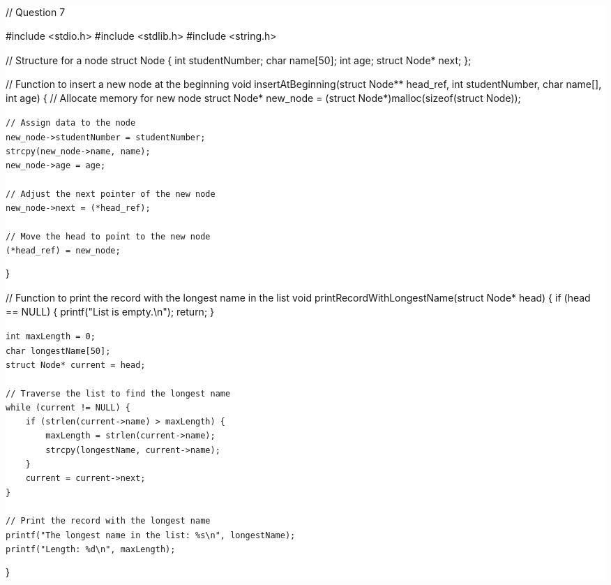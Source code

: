 


//                                                           Question 7


#include <stdio.h>
#include <stdlib.h>
#include <string.h>

// Structure for a node
struct Node {
    int studentNumber;
    char name[50];
    int age;
    struct Node* next;
};

// Function to insert a new node at the beginning
void insertAtBeginning(struct Node** head_ref, int studentNumber, char name[], int age) {
    // Allocate memory for new node
    struct Node* new_node = (struct Node*)malloc(sizeof(struct Node));

    // Assign data to the node
    new_node->studentNumber = studentNumber;
    strcpy(new_node->name, name);
    new_node->age = age;

    // Adjust the next pointer of the new node
    new_node->next = (*head_ref);

    // Move the head to point to the new node
    (*head_ref) = new_node;
}

// Function to print the record with the longest name in the list
void printRecordWithLongestName(struct Node* head) {
    if (head == NULL) {
        printf("List is empty.\n");
        return;
    }

    int maxLength = 0;
    char longestName[50];
    struct Node* current = head;

    // Traverse the list to find the longest name
    while (current != NULL) {
        if (strlen(current->name) > maxLength) {
            maxLength = strlen(current->name);
            strcpy(longestName, current->name);
        }
        current = current->next;
    }

    // Print the record with the longest name
    printf("The longest name in the list: %s\n", longestName);
    printf("Length: %d\n", maxLength);
}
